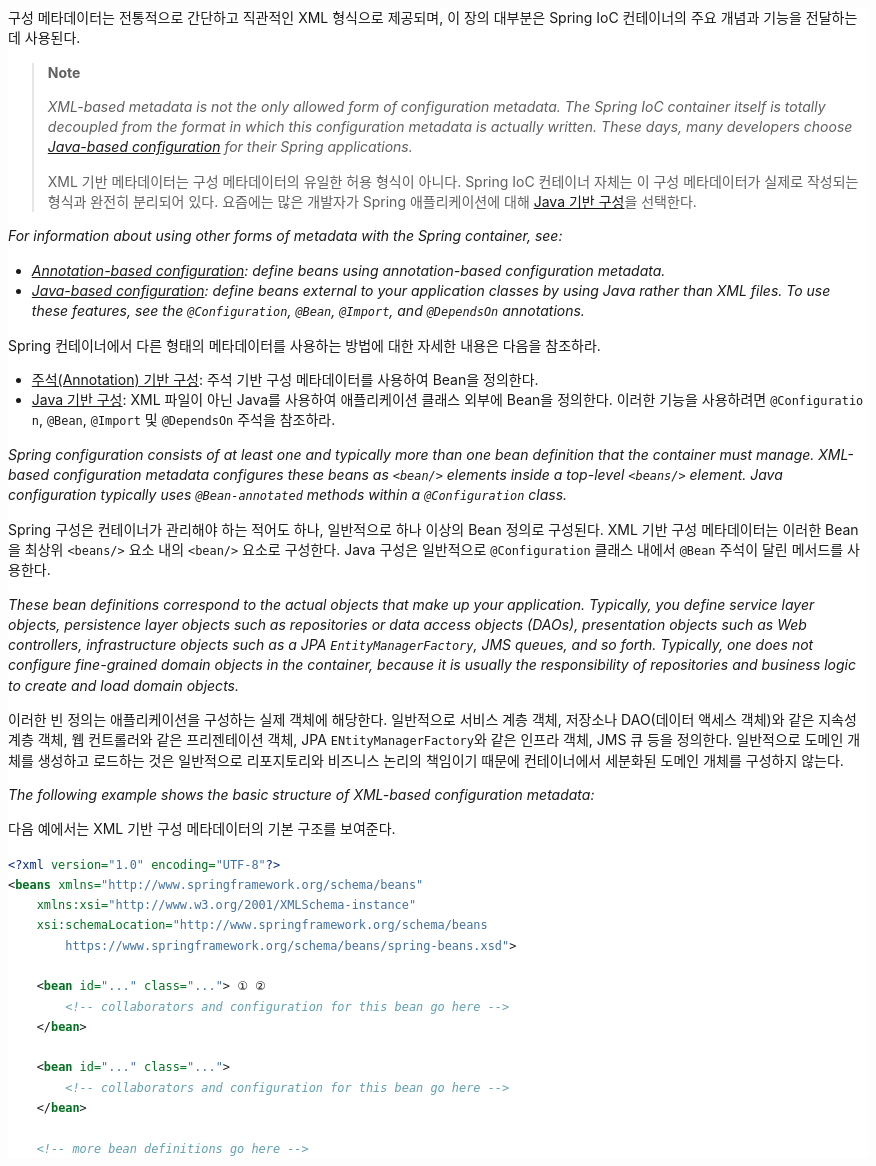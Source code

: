 구성 메타데이터는 전통적으로 간단하고 직관적인 XML 형식으로 제공되며, 이 장의 대부분은 Spring IoC 컨테이너의 주요 개념과 기능을 전달하는 데 사용된다.

> **Note**
> 
> *XML-based metadata is not the only allowed form of configuration metadata. The Spring IoC container itself is totally decoupled from the format in which this configuration metadata is actually written. These days, many developers choose [Java-based configuration](https://docs.spring.io/spring-framework/reference/core/beans/java.html) for their Spring applications.*  
>
> XML 기반 메타데이터는 구성 메타데이터의 유일한 허용 형식이 아니다. Spring IoC 컨테이너 자체는 이 구성 메타데이터가 실제로 작성되는 형식과 완전히 분리되어 있다. 요즘에는 많은 개발자가 Spring 애플리케이션에 대해 [Java 기반 구성](https://docs.spring.io/spring-framework/reference/core/beans/java.html)을 선택한다.

*For information about using other forms of metadata with the Spring container, see:*

- *[Annotation-based configuration](https://docs.spring.io/spring-framework/reference/core/beans/annotation-config.html): define beans using annotation-based configuration metadata.*
- *[Java-based configuration](https://docs.spring.io/spring-framework/reference/core/beans/java.html): define beans external to your application classes by using Java rather than XML files. To use these features, see the `@Configuration`, `@Bean`, `@Import`, and `@DependsOn` annotations.*

Spring 컨테이너에서 다른 형태의 메타데이터를 사용하는 방법에 대한 자세한 내용은 다음을 참조하라.

- [주석(Annotation) 기반 구성](https://docs.spring.io/spring-framework/reference/core/beans/annotation-config.html): 주석 기반 구성 메타데이터를 사용하여 Bean을 정의한다.  
- [Java 기반 구성](https://docs.spring.io/spring-framework/reference/core/beans/java.html): XML 파일이 아닌 Java를 사용하여 애플리케이션 클래스 외부에 Bean을 정의한다. 이러한 기능을 사용하려면 `@Configuration`, `@Bean`, `@Import` 및 `@DependsOn` 주석을 참조하라.

*Spring configuration consists of at least one and typically more than one bean definition that the container must manage. XML-based configuration metadata configures these beans as `<bean/>` elements inside a top-level `<beans/>` element. Java configuration typically uses `@Bean-annotated` methods within a `@Configuration` class.*

Spring 구성은 컨테이너가 관리해야 하는 적어도 하나, 일반적으로 하나 이상의 Bean 정의로 구성된다. XML 기반 구성 메타데이터는 이러한 Bean을 최상위 `<beans/>` 요소 내의 `<bean/>` 요소로 구성한다. Java 구성은 일반적으로 `@Configuration` 클래스 내에서 `@Bean` 주석이 달린 메서드를 사용한다.

*These bean definitions correspond to the actual objects that make up your application. Typically, you define service layer objects, persistence layer objects such as repositories or data access objects (DAOs), presentation objects such as Web controllers, infrastructure objects such as a JPA `EntityManagerFactory`, JMS queues, and so forth. Typically, one does not configure fine-grained domain objects in the container, because it is usually the responsibility of repositories and business logic to create and load domain objects.*

이러한 빈 정의는 애플리케이션을 구성하는 실제 객체에 해당한다. 일반적으로 서비스 계층 객체, 저장소나 DAO(데이터 액세스 객체)와 같은 지속성 계층 객체, 웹 컨트롤러와 같은 프리젠테이션 객체, JPA `ENtityManagerFactory`와 같은 인프라 객체, JMS 큐 등을 정의한다. 일반적으로 도메인 개체를 생성하고 로드하는 것은 일반적으로 리포지토리와 비즈니스 논리의 책임이기 때문에 컨테이너에서 세분화된 도메인 개체를 구성하지 않는다.

*The following example shows the basic structure of XML-based configuration metadata:*

다음 예에서는 XML 기반 구성 메타데이터의 기본 구조를 보여준다.

```xml
<?xml version="1.0" encoding="UTF-8"?>
<beans xmlns="http://www.springframework.org/schema/beans"
	xmlns:xsi="http://www.w3.org/2001/XMLSchema-instance"
	xsi:schemaLocation="http://www.springframework.org/schema/beans
		https://www.springframework.org/schema/beans/spring-beans.xsd">

	<bean id="..." class="..."> ① ②
		<!-- collaborators and configuration for this bean go here -->
	</bean>

	<bean id="..." class="...">
		<!-- collaborators and configuration for this bean go here -->
	</bean>

	<!-- more bean definitions go here -->

```